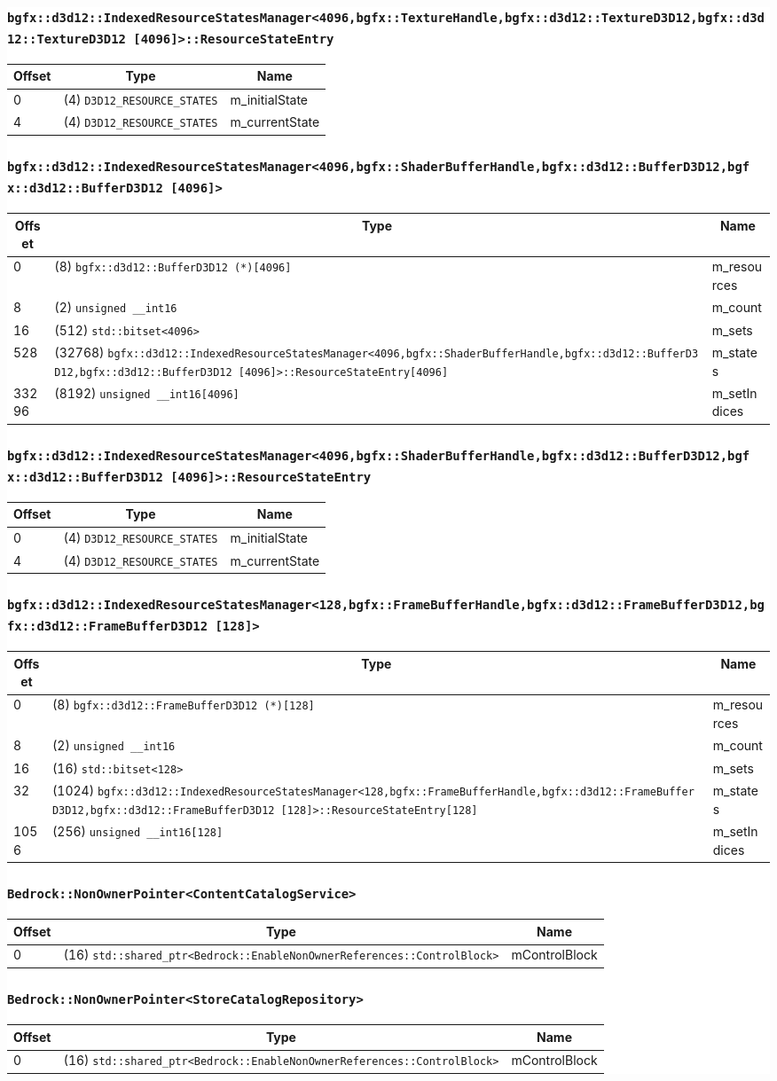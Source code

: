 
### `bgfx::d3d12::IndexedResourceStatesManager<4096,bgfx::TextureHandle,bgfx::d3d12::TextureD3D12,bgfx::d3d12::TextureD3D12 [4096]>::ResourceStateEntry`
Offset | Type | Name
-|-|-
0 | (4) `D3D12_RESOURCE_STATES` | m_initialState
4 | (4) `D3D12_RESOURCE_STATES` | m_currentState


### `bgfx::d3d12::IndexedResourceStatesManager<4096,bgfx::ShaderBufferHandle,bgfx::d3d12::BufferD3D12,bgfx::d3d12::BufferD3D12 [4096]>`
Offset | Type | Name
-|-|-
0 | (8) `bgfx::d3d12::BufferD3D12 (*)[4096]` | m_resources
8 | (2) `unsigned __int16` | m_count
16 | (512) `std::bitset<4096>` | m_sets
528 | (32768) `bgfx::d3d12::IndexedResourceStatesManager<4096,bgfx::ShaderBufferHandle,bgfx::d3d12::BufferD3D12,bgfx::d3d12::BufferD3D12 [4096]>::ResourceStateEntry[4096]` | m_states
33296 | (8192) `unsigned __int16[4096]` | m_setIndices


### `bgfx::d3d12::IndexedResourceStatesManager<4096,bgfx::ShaderBufferHandle,bgfx::d3d12::BufferD3D12,bgfx::d3d12::BufferD3D12 [4096]>::ResourceStateEntry`
Offset | Type | Name
-|-|-
0 | (4) `D3D12_RESOURCE_STATES` | m_initialState
4 | (4) `D3D12_RESOURCE_STATES` | m_currentState


### `bgfx::d3d12::IndexedResourceStatesManager<128,bgfx::FrameBufferHandle,bgfx::d3d12::FrameBufferD3D12,bgfx::d3d12::FrameBufferD3D12 [128]>`
Offset | Type | Name
-|-|-
0 | (8) `bgfx::d3d12::FrameBufferD3D12 (*)[128]` | m_resources
8 | (2) `unsigned __int16` | m_count
16 | (16) `std::bitset<128>` | m_sets
32 | (1024) `bgfx::d3d12::IndexedResourceStatesManager<128,bgfx::FrameBufferHandle,bgfx::d3d12::FrameBufferD3D12,bgfx::d3d12::FrameBufferD3D12 [128]>::ResourceStateEntry[128]` | m_states
1056 | (256) `unsigned __int16[128]` | m_setIndices


### `Bedrock::NonOwnerPointer<ContentCatalogService>`
Offset | Type | Name
-|-|-
0 | (16) `std::shared_ptr<Bedrock::EnableNonOwnerReferences::ControlBlock>` | mControlBlock


### `Bedrock::NonOwnerPointer<StoreCatalogRepository>`
Offset | Type | Name
-|-|-
0 | (16) `std::shared_ptr<Bedrock::EnableNonOwnerReferences::ControlBlock>` | mControlBlock
